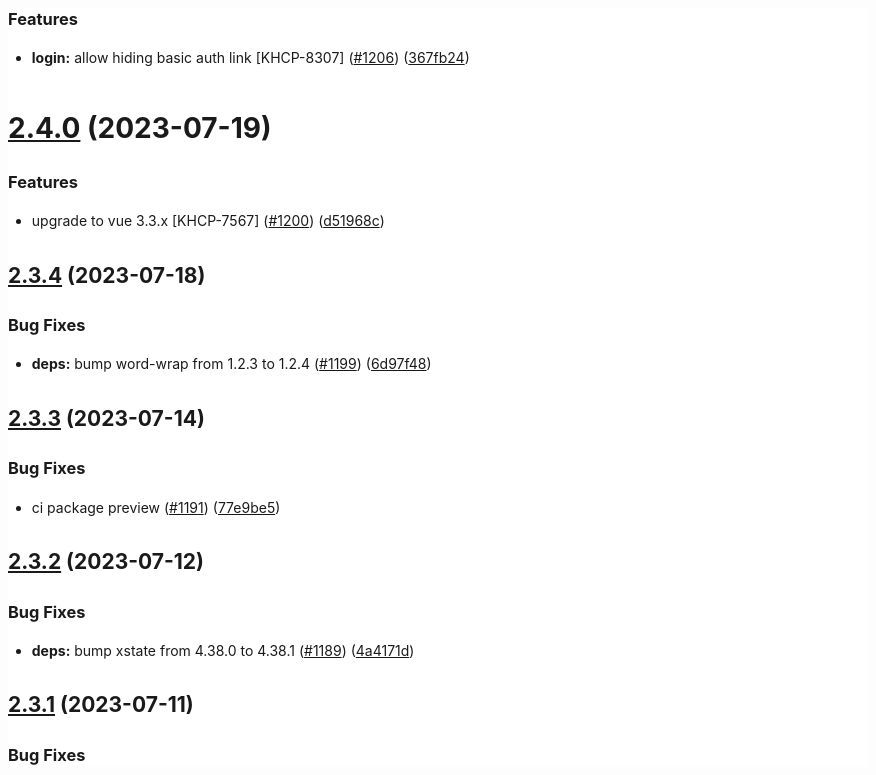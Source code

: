 
### Features

* **login:** allow hiding basic auth link [KHCP-8307] ([#1206](https://github.com/Kong/kong-auth-elements/issues/1206)) ([367fb24](https://github.com/Kong/kong-auth-elements/commit/367fb24499bc907412e453ae1c4e746b9d9e369c))

# [2.4.0](https://github.com/Kong/kong-auth-elements/compare/v2.3.4...v2.4.0) (2023-07-19)


### Features

* upgrade to vue 3.3.x [KHCP-7567] ([#1200](https://github.com/Kong/kong-auth-elements/issues/1200)) ([d51968c](https://github.com/Kong/kong-auth-elements/commit/d51968c8561251698ae269e16dc1cfff723fa07e))

## [2.3.4](https://github.com/Kong/kong-auth-elements/compare/v2.3.3...v2.3.4) (2023-07-18)


### Bug Fixes

* **deps:** bump word-wrap from 1.2.3 to 1.2.4 ([#1199](https://github.com/Kong/kong-auth-elements/issues/1199)) ([6d97f48](https://github.com/Kong/kong-auth-elements/commit/6d97f484763c787954adda8032000e14540181bc))

## [2.3.3](https://github.com/Kong/kong-auth-elements/compare/v2.3.2...v2.3.3) (2023-07-14)


### Bug Fixes

* ci package preview ([#1191](https://github.com/Kong/kong-auth-elements/issues/1191)) ([77e9be5](https://github.com/Kong/kong-auth-elements/commit/77e9be5a99db0aef127471280972adcc24133ca2))

## [2.3.2](https://github.com/Kong/kong-auth-elements/compare/v2.3.1...v2.3.2) (2023-07-12)


### Bug Fixes

* **deps:** bump xstate from 4.38.0 to 4.38.1 ([#1189](https://github.com/Kong/kong-auth-elements/issues/1189)) ([4a4171d](https://github.com/Kong/kong-auth-elements/commit/4a4171df039a98ff8bfb101ce372edaf867e379b))

## [2.3.1](https://github.com/Kong/kong-auth-elements/compare/v2.3.0...v2.3.1) (2023-07-11)


### Bug Fixes
